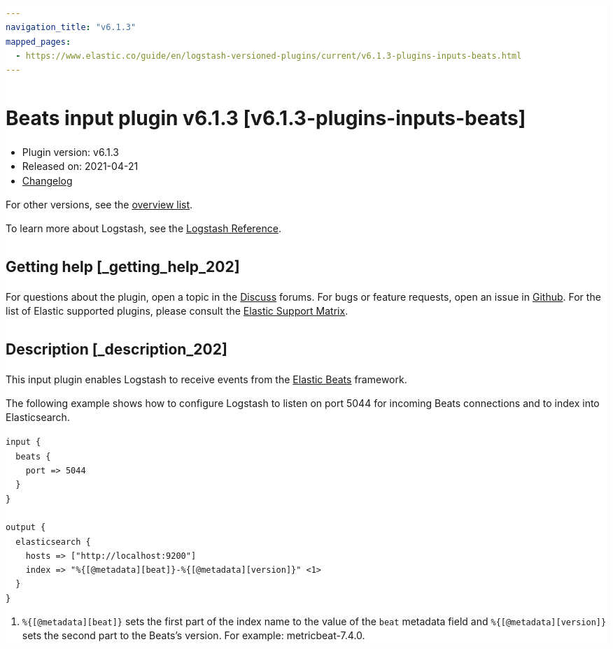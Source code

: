 ```yaml
---
navigation_title: "v6.1.3"
mapped_pages:
  - https://www.elastic.co/guide/en/logstash-versioned-plugins/current/v6.1.3-plugins-inputs-beats.html
---
```


# Beats input plugin v6.1.3 [v6.1.3-plugins-inputs-beats]

* Plugin version: v6.1.3
* Released on: 2021-04-21
* [Changelog](https://github.com/logstash-plugins/logstash-input-beats/blob/v6.1.3/CHANGELOG.md)

For other versions, see the [overview list](input-beats-index.md).

To learn more about Logstash, see the [Logstash Reference](https://www.elastic.co/guide/en/logstash/current/index.html).

## Getting help [_getting_help_202]

For questions about the plugin, open a topic in the [Discuss](http://discuss.elastic.co) forums. For bugs or feature requests, open an issue in [Github](https://github.com/logstash-plugins/logstash-input-beats). For the list of Elastic supported plugins, please consult the [Elastic Support Matrix](https://www.elastic.co/support/matrix#matrix_logstash_plugins).

## Description [_description_202]

This input plugin enables Logstash to receive events from the [Elastic Beats](https://www.elastic.co/products/beats) framework.

The following example shows how to configure Logstash to listen on port 5044 for incoming Beats connections and to index into Elasticsearch.

```
input {
  beats {
    port => 5044
  }
}

output {
  elasticsearch {
    hosts => ["http://localhost:9200"]
    index => "%{[@metadata][beat]}-%{[@metadata][version]}" <1>
  }
}
```

1. `%{[@metadata][beat]}` sets the first part of the index name to the value of the `beat` metadata field and `%{[@metadata][version]}` sets the second part to the Beats’s version. For example: metricbeat-7.4.0.
